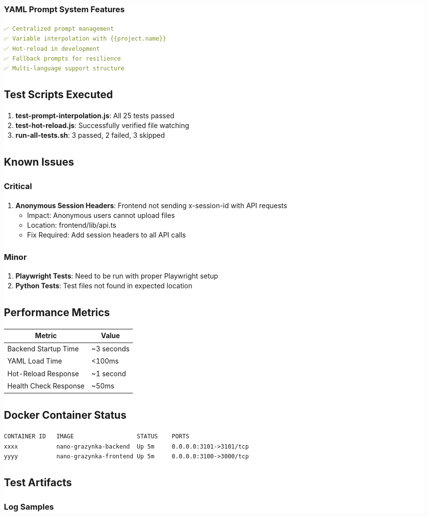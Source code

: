 ### YAML Prompt System Features
```yaml
✅ Centralized prompt management
✅ Variable interpolation with {{project.name}}
✅ Hot-reload in development
✅ Fallback prompts for resilience
✅ Multi-language support structure
```

## Test Scripts Executed

1. **test-prompt-interpolation.js**: All 25 tests passed
2. **test-hot-reload.js**: Successfully verified file watching
3. **run-all-tests.sh**: 3 passed, 2 failed, 3 skipped

## Known Issues

### Critical
1. **Anonymous Session Headers**: Frontend not sending x-session-id with API requests
   - Impact: Anonymous users cannot upload files
   - Location: frontend/lib/api.ts
   - Fix Required: Add session headers to all API calls

### Minor
1. **Playwright Tests**: Need to be run with proper Playwright setup
2. **Python Tests**: Test files not found in expected location

## Performance Metrics

| Metric | Value |
|--------|-------|
| Backend Startup Time | ~3 seconds |
| YAML Load Time | <100ms |
| Hot-Reload Response | ~1 second |
| Health Check Response | ~50ms |

## Docker Container Status
```
CONTAINER ID   IMAGE                  STATUS    PORTS
xxxx           nano-grazynka-backend  Up 5m     0.0.0.0:3101->3101/tcp
yyyy           nano-grazynka-frontend Up 5m     0.0.0.0:3100->3000/tcp
```

## Test Artifacts

### Log Samples
